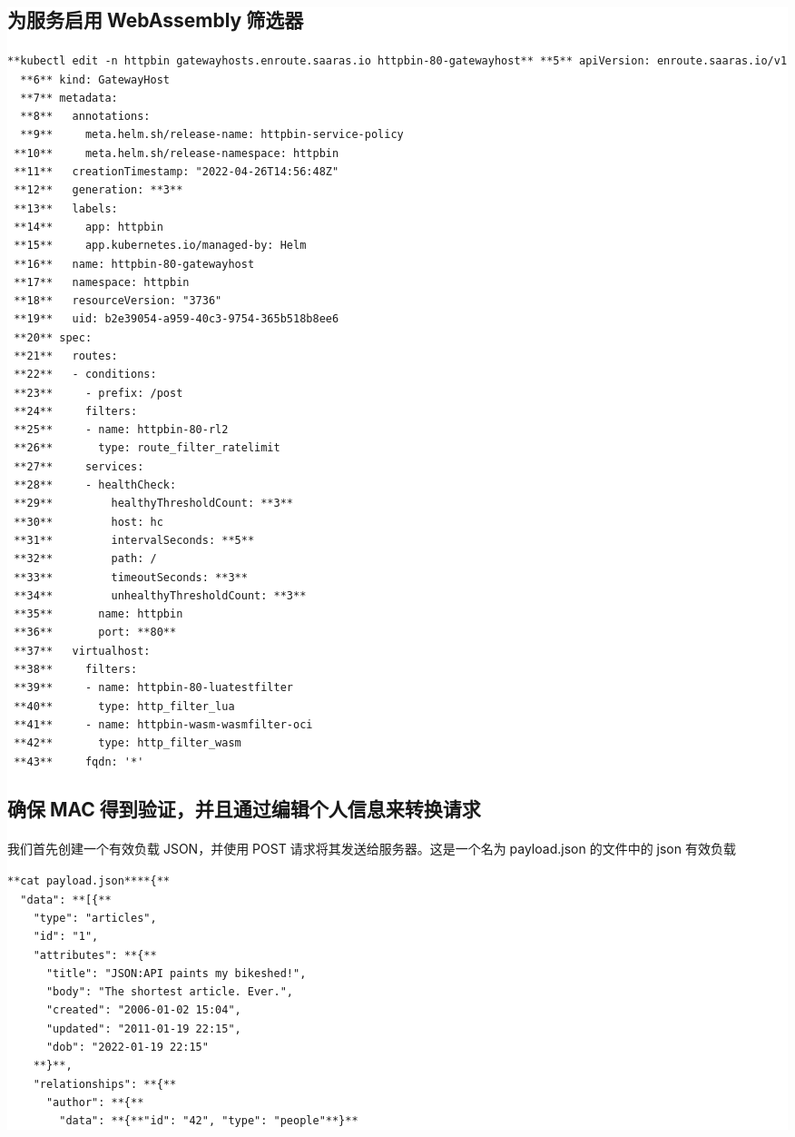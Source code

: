 ## 为服务启用 WebAssembly 筛选器

```
**kubectl edit -n httpbin gatewayhosts.enroute.saaras.io httpbin-80-gatewayhost** **5** apiVersion: enroute.saaras.io/v1
  **6** kind: GatewayHost
  **7** metadata:
  **8**   annotations:
  **9**     meta.helm.sh/release-name: httpbin-service-policy
 **10**     meta.helm.sh/release-namespace: httpbin
 **11**   creationTimestamp: "2022-04-26T14:56:48Z"
 **12**   generation: **3**
 **13**   labels:
 **14**     app: httpbin
 **15**     app.kubernetes.io/managed-by: Helm
 **16**   name: httpbin-80-gatewayhost
 **17**   namespace: httpbin
 **18**   resourceVersion: "3736"
 **19**   uid: b2e39054-a959-40c3-9754-365b518b8ee6
 **20** spec:
 **21**   routes:
 **22**   - conditions:
 **23**     - prefix: /post
 **24**     filters:
 **25**     - name: httpbin-80-rl2
 **26**       type: route_filter_ratelimit
 **27**     services:
 **28**     - healthCheck:
 **29**         healthyThresholdCount: **3**
 **30**         host: hc
 **31**         intervalSeconds: **5**
 **32**         path: /
 **33**         timeoutSeconds: **3**
 **34**         unhealthyThresholdCount: **3**
 **35**       name: httpbin
 **36**       port: **80**
 **37**   virtualhost:
 **38**     filters:
 **39**     - name: httpbin-80-luatestfilter
 **40**       type: http_filter_lua
 **41**     - name: httpbin-wasm-wasmfilter-oci
 **42**       type: http_filter_wasm
 **43**     fqdn: '*'
```

## 确保 MAC 得到验证，并且通过编辑个人信息来转换请求

我们首先创建一个有效负载 JSON，并使用 POST 请求将其发送给服务器。这是一个名为 payload.json 的文件中的 json 有效负载

```
**cat payload.json****{**
  "data": **[{**
    "type": "articles",
    "id": "1",
    "attributes": **{**
      "title": "JSON:API paints my bikeshed!",
      "body": "The shortest article. Ever.",
      "created": "2006-01-02 15:04",
      "updated": "2011-01-19 22:15",
      "dob": "2022-01-19 22:15"
    **}**,
    "relationships": **{**
      "author": **{**
        "data": **{**"id": "42", "type": "people"**}**
```